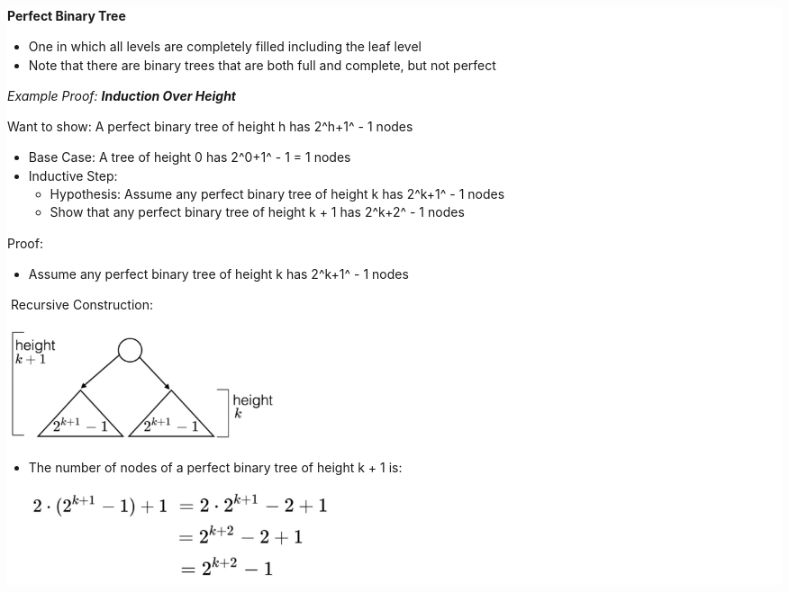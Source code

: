 
**Perfect Binary Tree**

- One in which all levels are completely filled including the leaf level
- Note that there are binary trees that are both full and complete, but not perfect



*Example Proof: **Induction Over Height***

Want to show: A perfect binary tree of height h has 2^h+1^ - 1 nodes

- Base Case: A tree of height 0 has 2^0+1^ - 1 = 1 nodes
- Inductive Step:
  - Hypothesis: Assume any perfect binary tree of height k has 2^k+1^ - 1 nodes
  - Show that any perfect binary tree of height k + 1 has 2^k+2^ - 1 nodes

Proof:

- Assume any perfect binary tree of height k has 2^k+1^ - 1 nodes

​		Recursive Construction:

​		<img src="images/image-20220225174028949.png" alt="image-20220225174028949" style="zoom:33%;" />

- The number of nodes of a perfect binary tree of height k + 1 is:

  <img src="images/image-20220225174136284.png" alt="image-20220225174136284" style="zoom:33%;" />
